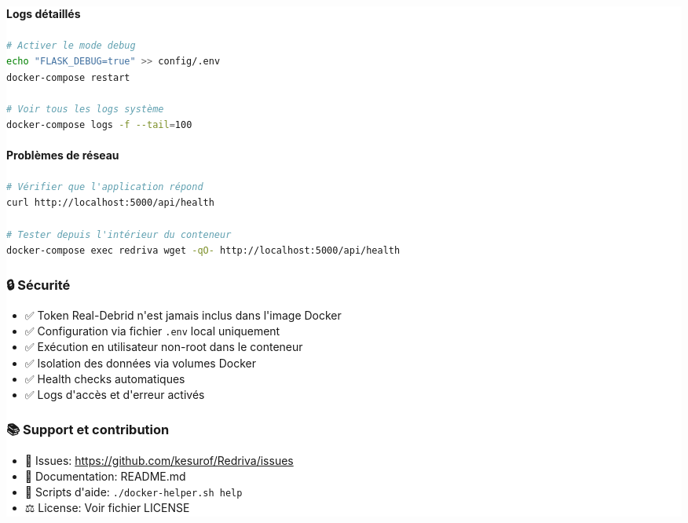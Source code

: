 #### Logs détaillés
```bash
# Activer le mode debug
echo "FLASK_DEBUG=true" >> config/.env
docker-compose restart

# Voir tous les logs système
docker-compose logs -f --tail=100
```

#### Problèmes de réseau
```bash
# Vérifier que l'application répond
curl http://localhost:5000/api/health

# Tester depuis l'intérieur du conteneur
docker-compose exec redriva wget -qO- http://localhost:5000/api/health
```

### 🔒 Sécurité

- ✅ Token Real-Debrid n'est jamais inclus dans l'image Docker
- ✅ Configuration via fichier `.env` local uniquement
- ✅ Exécution en utilisateur non-root dans le conteneur
- ✅ Isolation des données via volumes Docker
- ✅ Health checks automatiques
- ✅ Logs d'accès et d'erreur activés

### 📚 Support et contribution

- 🐛 Issues: https://github.com/kesurof/Redriva/issues
- 📖 Documentation: README.md
- 🔧 Scripts d'aide: `./docker-helper.sh help`
- ⚖️ License: Voir fichier LICENSE
